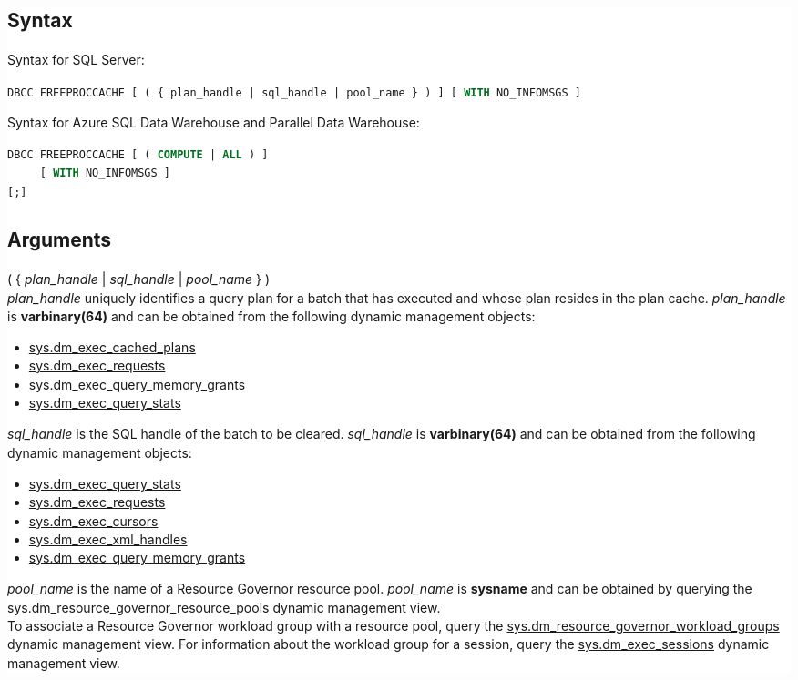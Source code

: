 ## Syntax  
Syntax for SQL Server:

```sql
DBCC FREEPROCCACHE [ ( { plan_handle | sql_handle | pool_name } ) ] [ WITH NO_INFOMSGS ]  
```  

Syntax for Azure SQL Data Warehouse and Parallel Data Warehouse:
  
```sql
DBCC FREEPROCCACHE [ ( COMPUTE | ALL ) ] 
     [ WITH NO_INFOMSGS ]   
[;]  
```  
  
## Arguments  
 ( { *plan_handle* | *sql_handle* | *pool_name* } )  
*plan_handle* uniquely identifies a query plan for a batch that has executed and whose plan resides in the plan cache. *plan_handle* is **varbinary(64)** and can be obtained from the following dynamic management objects:  
 -   [sys.dm_exec_cached_plans](../../relational-databases/system-dynamic-management-views/sys-dm-exec-cached-plans-transact-sql.md)  
 -   [sys.dm_exec_requests](../../relational-databases/system-dynamic-management-views/sys-dm-exec-requests-transact-sql.md)  
 -   [sys.dm_exec_query_memory_grants](../../relational-databases/system-dynamic-management-views/sys-dm-exec-query-memory-grants-transact-sql.md)  
 -   [sys.dm_exec_query_stats](../../relational-databases/system-dynamic-management-views/sys-dm-exec-query-stats-transact-sql.md)  

*sql_handle* is the SQL handle of the batch to be cleared. *sql_handle* is **varbinary(64)** and can be obtained from the following dynamic management objects:  
 -   [sys.dm_exec_query_stats](../../relational-databases/system-dynamic-management-views/sys-dm-exec-query-stats-transact-sql.md)  
 -   [sys.dm_exec_requests](../../relational-databases/system-dynamic-management-views/sys-dm-exec-requests-transact-sql.md)  
 -   [sys.dm_exec_cursors](../../relational-databases/system-dynamic-management-views/sys-dm-exec-cursors-transact-sql.md)  
 -   [sys.dm_exec_xml_handles](../../relational-databases/system-dynamic-management-views/sys-dm-exec-xml-handles-transact-sql.md)  
 -   [sys.dm_exec_query_memory_grants](../../relational-databases/system-dynamic-management-views/sys-dm-exec-query-memory-grants-transact-sql.md)  

*pool_name* is the name of a Resource Governor resource pool. *pool_name* is **sysname** and can be obtained by querying the [sys.dm_resource_governor_resource_pools](../../relational-databases/system-dynamic-management-views/sys-dm-resource-governor-resource-pools-transact-sql.md) dynamic management view.  
 To associate a Resource Governor workload group with a resource pool, query the [sys.dm_resource_governor_workload_groups](../../relational-databases/system-dynamic-management-views/sys-dm-resource-governor-workload-groups-transact-sql.md) dynamic management view. For information about the workload group for a session, query the [sys.dm_exec_sessions](../../relational-databases/system-dynamic-management-views/sys-dm-exec-sessions-transact-sql.md) dynamic management view.  

  